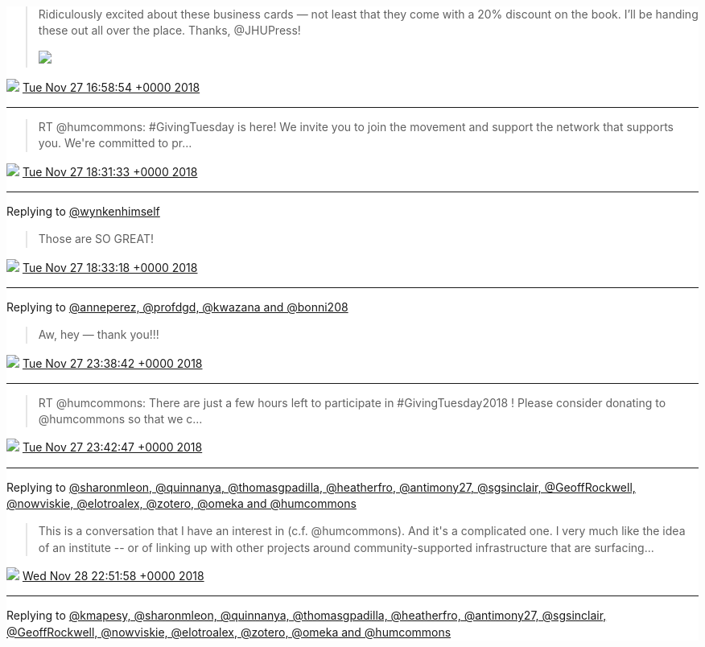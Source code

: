 > Ridiculously excited about these business cards — not least that they come with a 20% discount on the book\. I’ll be handing these out all over the place\. Thanks, @JHUPress\! 
> 
> ![](1067462782130548739-DtBjvJYW0AA6_ug.jpg)

<img src="../../media/tweet.ico" width="12" /> [Tue Nov 27 16:58:54 +0000 2018](https://twitter.com/kfitz/status/1067462782130548739)

----

> RT @humcommons: \#GivingTuesday is here\! We invite you to join the movement and support the network that supports you\. We're committed to pr…

<img src="../../media/tweet.ico" width="12" /> [Tue Nov 27 18:31:33 +0000 2018](https://twitter.com/kfitz/status/1067486097620512769)

----

Replying to [@wynkenhimself](https://twitter.com/wynkenhimself/status/1067422216810192901)

> Those are SO GREAT\!

<img src="../../media/tweet.ico" width="12" /> [Tue Nov 27 18:33:18 +0000 2018](https://twitter.com/kfitz/status/1067486540727795712)

----

Replying to [@anneperez, @profdgd, @kwazana and @bonni208](https://twitter.com/anneperez/status/1067561579741274113)

> Aw, hey — thank you\!\!\!

<img src="../../media/tweet.ico" width="12" /> [Tue Nov 27 23:38:42 +0000 2018](https://twitter.com/kfitz/status/1067563395367534592)

----

> RT @humcommons: There are just a few hours left to participate in \#GivingTuesday2018 \! Please consider donating to @humcommons so that we c…

<img src="../../media/tweet.ico" width="12" /> [Tue Nov 27 23:42:47 +0000 2018](https://twitter.com/kfitz/status/1067564421059350530)

----

Replying to [@sharonmleon, @quinnanya, @thomasgpadilla, @heatherfro, @antimony27, @sgsinclair, @GeoffRockwell, @nowviskie, @elotroalex, @zotero, @omeka and @humcommons](https://twitter.com/sharonmleon/status/1067912480310116352)

> This is a conversation that I have an interest in \(c\.f\. @humcommons\)\. And it's a complicated one\. I very much like the idea of an institute \-\- or of linking up with other projects around community\-supported infrastructure that are surfacing\.\.\.

<img src="../../media/tweet.ico" width="12" /> [Wed Nov 28 22:51:58 +0000 2018](https://twitter.com/kfitz/status/1067914020500451328)

----

Replying to [@kmapesy, @sharonmleon, @quinnanya, @thomasgpadilla, @heatherfro, @antimony27, @sgsinclair, @GeoffRockwell, @nowviskie, @elotroalex, @zotero, @omeka and @humcommons](https://twitter.com/kmapesy/status/1067915696175280128)

